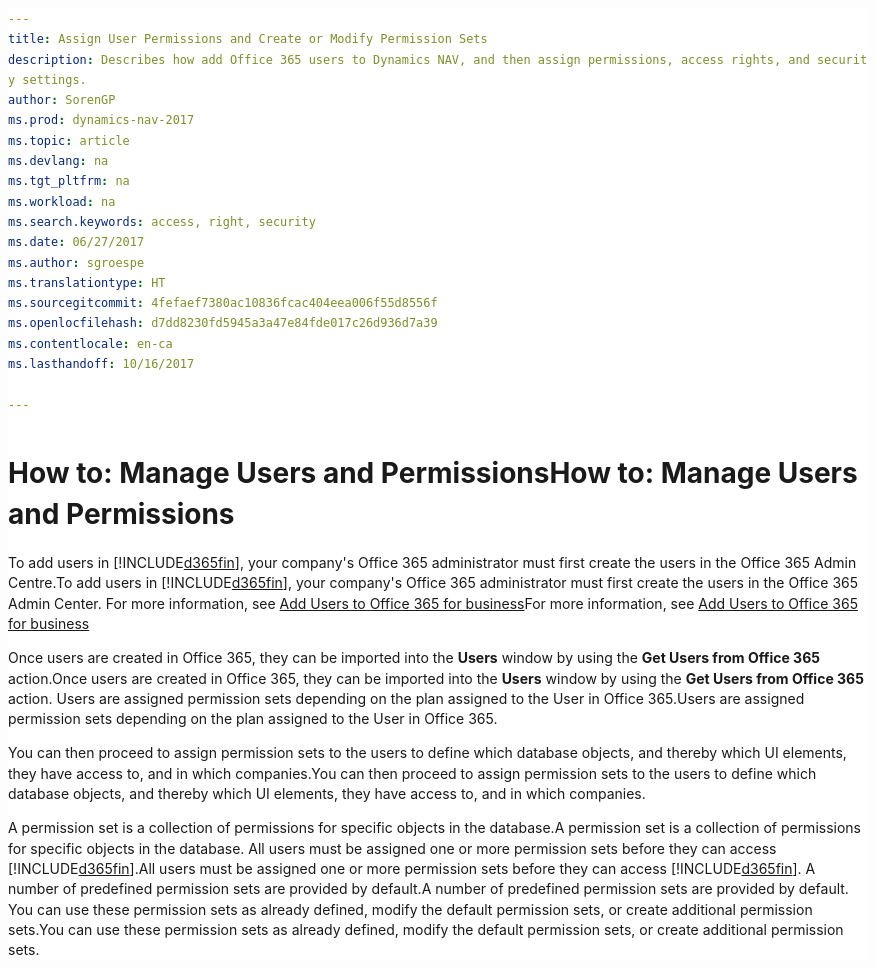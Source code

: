 ```yaml
---
title: Assign User Permissions and Create or Modify Permission Sets
description: Describes how add Office 365 users to Dynamics NAV, and then assign permissions, access rights, and security settings.
author: SorenGP
ms.prod: dynamics-nav-2017
ms.topic: article
ms.devlang: na
ms.tgt_pltfrm: na
ms.workload: na
ms.search.keywords: access, right, security
ms.date: 06/27/2017
ms.author: sgroespe
ms.translationtype: HT
ms.sourcegitcommit: 4fefaef7380ac10836fcac404eea006f55d8556f
ms.openlocfilehash: d7dd8230fd5945a3a47e84fde017c26d936d7a39
ms.contentlocale: en-ca
ms.lasthandoff: 10/16/2017

---
```

# <a name="how-to-manage-users-and-permissions"></a><span data-ttu-id="bed49-103">How to: Manage Users and Permissions</span><span class="sxs-lookup"><span data-stu-id="bed49-103">How to: Manage Users and Permissions</span></span>
<span data-ttu-id="bed49-104">To add users in [!INCLUDE[d365fin](includes/d365fin_md.md)], your company's Office 365 administrator must first create the users in the Office 365 Admin Centre.</span><span class="sxs-lookup"><span data-stu-id="bed49-104">To add users in [!INCLUDE[d365fin](includes/d365fin_md.md)], your company's Office 365 administrator must first create the users in the Office 365 Admin Center.</span></span> <span data-ttu-id="bed49-105">For more information, see [Add Users to Office 365 for business](https://support.office.com/en-us/article/Add-users-to-Office-365-for-business-435ccec3-09dd-4587-9ebd-2f3cad6bc2bc)</span><span class="sxs-lookup"><span data-stu-id="bed49-105">For more information, see [Add Users to Office 365 for business](https://support.office.com/en-us/article/Add-users-to-Office-365-for-business-435ccec3-09dd-4587-9ebd-2f3cad6bc2bc)</span></span>

<span data-ttu-id="bed49-106">Once users are created in Office 365, they can be imported into the **Users** window by using the **Get Users from Office 365** action.</span><span class="sxs-lookup"><span data-stu-id="bed49-106">Once users are created in Office 365, they can be imported into the **Users** window by using the **Get Users from Office 365** action.</span></span> <span data-ttu-id="bed49-107">Users are assigned permission sets depending on the plan assigned to the User in Office 365.</span><span class="sxs-lookup"><span data-stu-id="bed49-107">Users are assigned permission sets depending on the plan assigned to the User in Office 365.</span></span>

<span data-ttu-id="bed49-108">You can then proceed to assign permission sets to the users to define which database objects, and thereby which UI elements, they have access to, and in which companies.</span><span class="sxs-lookup"><span data-stu-id="bed49-108">You can then proceed to assign permission sets to the users to define which database objects, and thereby which UI elements, they have access to, and in which companies.</span></span>

<span data-ttu-id="bed49-109">A permission set is a collection of permissions for specific objects in the database.</span><span class="sxs-lookup"><span data-stu-id="bed49-109">A permission set is a collection of permissions for specific objects in the database.</span></span> <span data-ttu-id="bed49-110">All users must be assigned one or more permission sets before they can access [!INCLUDE[d365fin](includes/d365fin_md.md)].</span><span class="sxs-lookup"><span data-stu-id="bed49-110">All users must be assigned one or more permission sets before they can access [!INCLUDE[d365fin](includes/d365fin_md.md)].</span></span> <span data-ttu-id="bed49-111">A number of predefined permission sets are provided by default.</span><span class="sxs-lookup"><span data-stu-id="bed49-111">A number of predefined permission sets are provided by default.</span></span> <span data-ttu-id="bed49-112">You can use these permission sets as already defined, modify the default permission sets, or create additional permission sets.</span><span class="sxs-lookup"><span data-stu-id="bed49-112">You can use these permission sets as already defined, modify the default permission sets, or create additional permission sets.</span></span>
